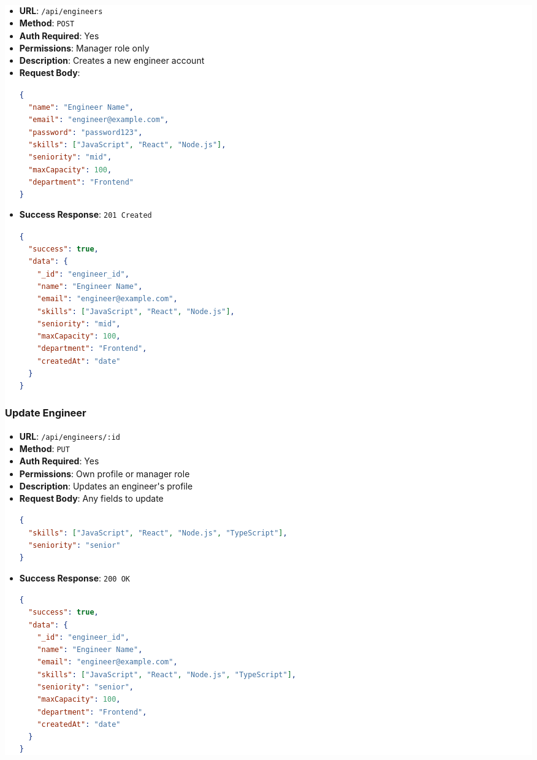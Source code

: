 - **URL**: `/api/engineers`
- **Method**: `POST`
- **Auth Required**: Yes
- **Permissions**: Manager role only
- **Description**: Creates a new engineer account
- **Request Body**:
  ```json
  {
    "name": "Engineer Name",
    "email": "engineer@example.com",
    "password": "password123",
    "skills": ["JavaScript", "React", "Node.js"],
    "seniority": "mid",
    "maxCapacity": 100,
    "department": "Frontend"
  }
  ```
- **Success Response**: `201 Created`
  ```json
  {
    "success": true,
    "data": {
      "_id": "engineer_id",
      "name": "Engineer Name",
      "email": "engineer@example.com",
      "skills": ["JavaScript", "React", "Node.js"],
      "seniority": "mid",
      "maxCapacity": 100,
      "department": "Frontend",
      "createdAt": "date"
    }
  }
  ```

### Update Engineer

- **URL**: `/api/engineers/:id`
- **Method**: `PUT`
- **Auth Required**: Yes
- **Permissions**: Own profile or manager role
- **Description**: Updates an engineer's profile
- **Request Body**: Any fields to update
  ```json
  {
    "skills": ["JavaScript", "React", "Node.js", "TypeScript"],
    "seniority": "senior"
  }
  ```
- **Success Response**: `200 OK`
  ```json
  {
    "success": true,
    "data": {
      "_id": "engineer_id",
      "name": "Engineer Name",
      "email": "engineer@example.com",
      "skills": ["JavaScript", "React", "Node.js", "TypeScript"],
      "seniority": "senior",
      "maxCapacity": 100,
      "department": "Frontend",
      "createdAt": "date"
    }
  }
  ```
